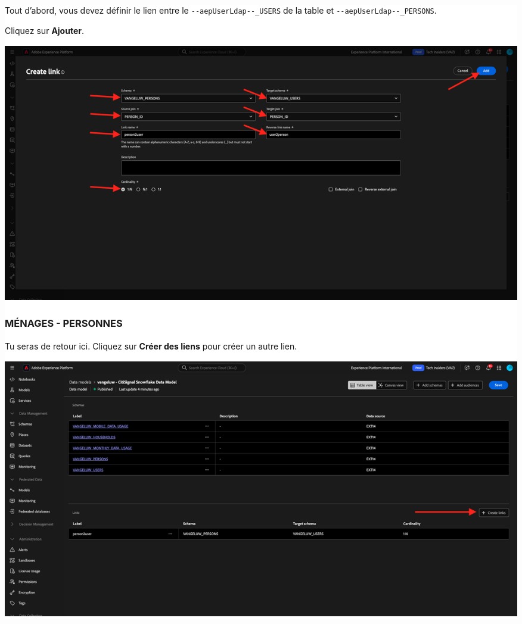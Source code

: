 Tout d’abord, vous devez définir le lien entre le `--aepUserLdap--_USERS` de la table et `--aepUserLdap--_PERSONS`.

Cliquez sur **Ajouter**.

![AAAA](./images/fdb18.png)

### MÉNAGES - PERSONNES

Tu seras de retour ici. Cliquez sur **Créer des liens** pour créer un autre lien.

![AAAA](./images/fdb17.png)
